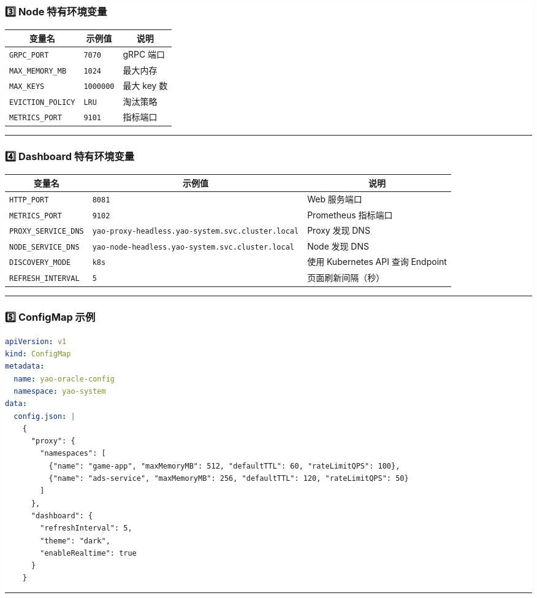 
### 3️⃣ Node 特有环境变量

| 变量名               | 示例值       | 说明       |
| ----------------- | --------- | -------- |
| `GRPC_PORT`       | `7070`    | gRPC 端口  |
| `MAX_MEMORY_MB`   | `1024`    | 最大内存     |
| `MAX_KEYS`        | `1000000` | 最大 key 数 |
| `EVICTION_POLICY` | `LRU`     | 淘汰策略     |
| `METRICS_PORT`    | `9101`    | 指标端口     |

---

### 4️⃣ Dashboard 特有环境变量

| 变量名                 | 示例值                                               | 说明                            |
| ------------------- | ------------------------------------------------- | ----------------------------- |
| `HTTP_PORT`         | `8081`                                            | Web 服务端口                      |
| `METRICS_PORT`      | `9102`                                            | Prometheus 指标端口               |
| `PROXY_SERVICE_DNS` | `yao-proxy-headless.yao-system.svc.cluster.local` | Proxy 发现 DNS                  |
| `NODE_SERVICE_DNS`  | `yao-node-headless.yao-system.svc.cluster.local`  | Node 发现 DNS                   |
| `DISCOVERY_MODE`    | `k8s`                                             | 使用 Kubernetes API 查询 Endpoint |
| `REFRESH_INTERVAL`  | `5`                                               | 页面刷新间隔（秒）                     |

---

### 5️⃣ ConfigMap 示例

```yaml
apiVersion: v1
kind: ConfigMap
metadata:
  name: yao-oracle-config
  namespace: yao-system
data:
  config.json: |
    {
      "proxy": {
        "namespaces": [
          {"name": "game-app", "maxMemoryMB": 512, "defaultTTL": 60, "rateLimitQPS": 100},
          {"name": "ads-service", "maxMemoryMB": 256, "defaultTTL": 120, "rateLimitQPS": 50}
        ]
      },
      "dashboard": {
        "refreshInterval": 5,
        "theme": "dark",
        "enableRealtime": true
      }
    }
```

---